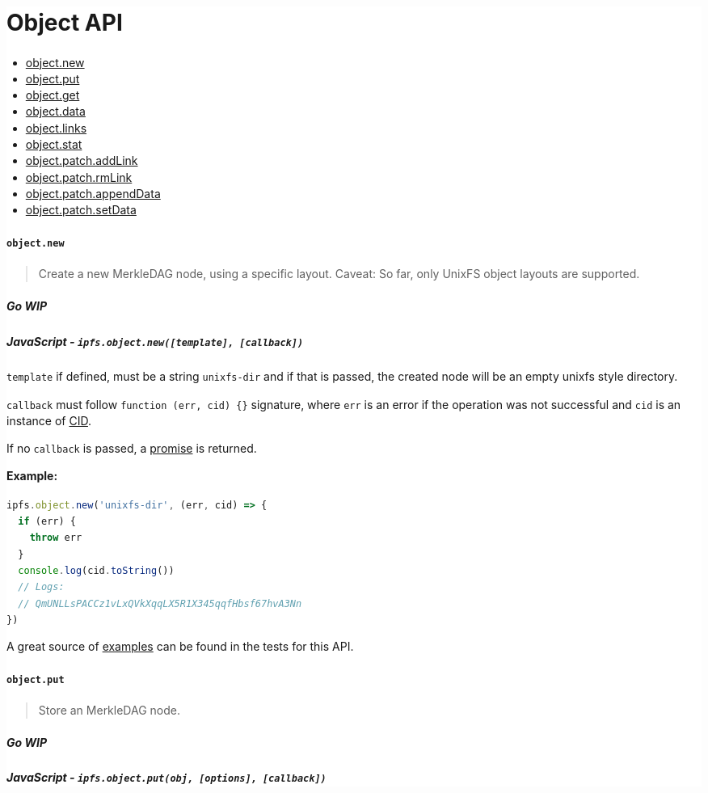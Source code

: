 # Object API

- [object.new](#objectnew)
- [object.put](#objectput)
- [object.get](#objectget)
- [object.data](#objectdata)
- [object.links](#objectlinks)
- [object.stat](#objectstat)
- [object.patch.addLink](#objectpatchaddlink)
- [object.patch.rmLink](#objectpatchrmlink)
- [object.patch.appendData](#objectpatchappenddata)
- [object.patch.setData](#objectpatchsetdata)

#### `object.new`

> Create a new MerkleDAG node, using a specific layout. Caveat: So far, only UnixFS object layouts are supported.

##### Go **WIP**

##### JavaScript - `ipfs.object.new([template], [callback])`

`template` if defined, must be a string `unixfs-dir` and if that is passed, the created node will be an empty unixfs style directory.

`callback` must follow `function (err, cid) {}` signature, where `err` is an error if the operation was not successful and `cid` is an instance of [CID][].

If no `callback` is passed, a [promise][] is returned.

**Example:**

```JavaScript
ipfs.object.new('unixfs-dir', (err, cid) => {
  if (err) {
    throw err
  }
  console.log(cid.toString())
  // Logs:
  // QmUNLLsPACCz1vLxQVkXqqLX5R1X345qqfHbsf67hvA3Nn
})
```

A great source of [examples][] can be found in the tests for this API.

#### `object.put`

> Store an MerkleDAG node.

##### Go **WIP**

##### JavaScript - `ipfs.object.put(obj, [options], [callback])`


[cid]: https://github.com/multiformats/js-cid
[dagnode]: https://github.com/ipld/js-ipld-dag-pb
[multihash]: http://github.com/multiformats/multihash
[promise]: https://developer.mozilla.org/en-US/docs/Web/JavaScript/Reference/Global_Objects/Promise
[examples]: https://github.com/ipfs/interface-ipfs-core/blob/master/js/src/object